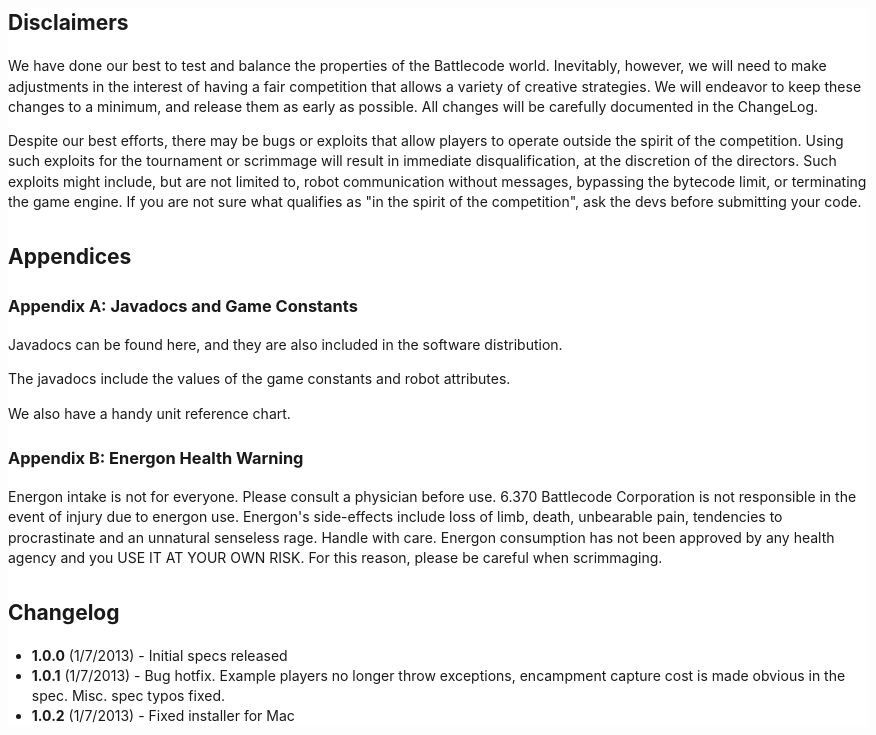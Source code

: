 
Disclaimers
-------------

We have done our best to test and balance the properties of the Battlecode world. Inevitably, however, we will need to make adjustments in the interest of having a fair competition that allows a variety of creative strategies. We will endeavor to keep these changes to a minimum, and release them as early as possible. All changes will be carefully documented in the ChangeLog.

Despite our best efforts, there may be bugs or exploits that allow players to operate outside the spirit of the competition. Using such exploits for the tournament or scrimmage will result in immediate disqualification, at the discretion of the directors. Such exploits might include, but are not limited to, robot communication without messages, bypassing the bytecode limit, or terminating the game engine. If you are not sure what qualifies as "in the spirit of the competition", ask the devs before submitting your code.


Appendices
------------

### Appendix A: Javadocs and Game Constants

Javadocs can be found here, and they are also included in the software distribution.

The javadocs include the values of the game constants and robot attributes.

We also have a handy unit reference chart.

### Appendix B: Energon Health Warning

Energon intake is not for everyone. Please consult a physician before use. 6.370 Battlecode Corporation is not responsible in the event of injury due to energon use. Energon's side-effects include loss of limb, death, unbearable pain, tendencies to procrastinate and an unnatural senseless rage. Handle with care. Energon consumption has not been approved by any health agency and you USE IT AT YOUR OWN RISK. For this reason, please be careful when scrimmaging.

Changelog
-------------
* **1.0.0** (1/7/2013) - Initial specs released
* **1.0.1** (1/7/2013) - Bug hotfix. Example players no longer throw exceptions, encampment capture cost is made obvious in the spec. Misc. spec typos fixed.
* **1.0.2** (1/7/2013) - Fixed installer for Mac
